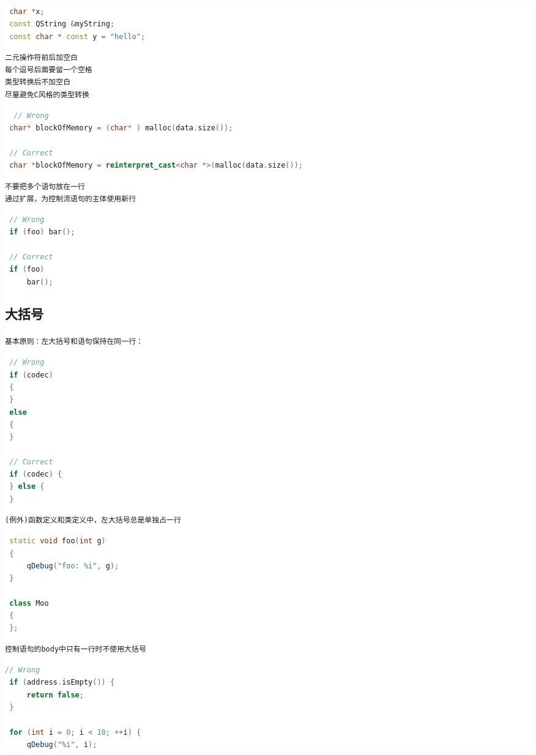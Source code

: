 ```cpp
 char *x;
 const QString &myString;
 const char * const y = "hello";
```
    二元操作符前后加空白
    每个逗号后面要留一个空格
    类型转换后不加空白
    尽量避免C风格的类型转换

```cpp
  // Wrong
 char* blockOfMemory = (char* ) malloc(data.size());

 // Correct
 char *blockOfMemory = reinterpret_cast<char *>(malloc(data.size());
 ```

    不要把多个语句放在一行
    通过扩展，为控制流语句的主体使用新行
```cpp
 // Wrong
 if (foo) bar();

 // Correct
 if (foo)
     bar();
```

## 大括号

    基本原则：左大括号和语句保持在同一行：
```cpp
 // Wrong
 if (codec)
 {
 }
 else
 {
 }

 // Correct
 if (codec) {
 } else {
 }
```
    (例外)函数定义和类定义中，左大括号总是单独占一行

```cpp
 static void foo(int g)
 {
     qDebug("foo: %i", g);
 }

 class Moo
 {
 };
```
    控制语句的body中只有一行时不使用大括号
```cpp
// Wrong
 if (address.isEmpty()) {
     return false;
 }

 for (int i = 0; i < 10; ++i) {
     qDebug("%i", i);
```